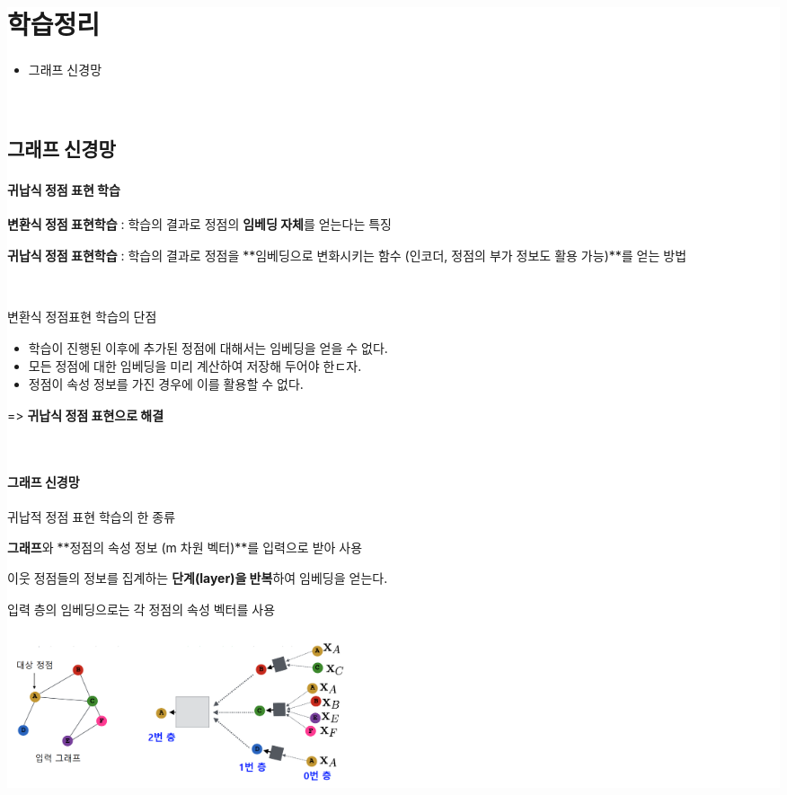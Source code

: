 # 학습정리

- 그래프 신경망

​         

## 그래프 신경망

#### 귀납식 정점 표현 학습

**변환식 정점 표현학습** : 학습의 결과로 정점의 **임베딩 자체**를 얻는다는 특징

**귀납식 정점 표현학습** : 학습의 결과로 정점을 **임베딩으로 변화시키는 함수 (인코더, 정점의 부가 정보도 활용 가능)**를 얻는 방법

​     

변환식 정점표현 학습의 단점

- 학습이 진행된 이후에 추가된 정점에 대해서는 임베딩을 얻을 수 없다.
- 모든 정점에 대한 임베딩을 미리 계산하여 저장해 두어야 한ㄷ자.
- 정점이 속성 정보를 가진 경우에 이를 활용할 수 없다.

=> **귀납식 정점 표현으로 해결**

​         

#### 그래프 신경망

귀납적 정점 표현 학습의 한 종류

**그래프**와 **정점의 속성 정보 (m 차원 벡터)**를 입력으로 받아 사용

이웃 정점들의 정보를 집계하는 **단계(layer)을 반복**하여 임베딩을 얻는다.

입력 층의 임베딩으로는 각 정점의 속성 벡터를 사용

<img src="./image/layer.png" width="400"/>

